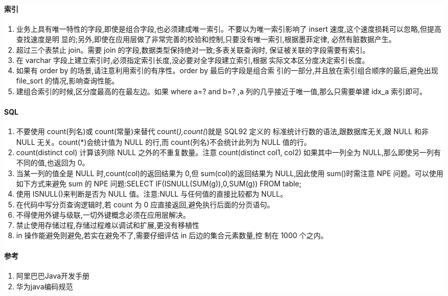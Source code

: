 #### 索引
1. 业务上具有唯一特性的字段,即使是组合字段,也必须建成唯一索引。不要以为唯一索引影响了 insert 速度,这个速度损耗可以忽略,但提高查找速度是明
显的;另外,即使在应用层做了非常完善的校验和控制,只要没有唯一索引,根据墨菲定律, 必然有脏数据产生。
2. 超过三个表禁止 join。需要 join 的字段,数据类型保持绝对一致;多表关联查询时, 保证被关联的字段需要有索引。
3. 在 varchar 字段上建立索引时,必须指定索引长度,没必要对全字段建立索引,根据 实际文本区分度决定索引长度。
4. 如果有 order by 的场景,请注意利用索引的有序性。order by 最后的字段是组合索 引的一部分,并且放在索引组合顺序的最后,避免出现 file_sort 的情况,影响查询性能。
5. 建组合索引的时候,区分度最高的在最左边。如果 where a=? and b=? ,a 列的几乎接近于唯一值,那么只需要单建 idx_a 索引即可。

#### SQL
1. 不要使用 count(列名)或 count(常量)来替代 count(*),count(*)就是 SQL92 定义的 标准统计行数的语法,跟数据库无关,跟 NULL 和非 NULL 无关。count(*)会统计值为 NULL 的行,而 count(列名)不会统计此列为 NULL 值的行。
2. count(distinct col) 计算该列除 NULL 之外的不重复数量。注意 count(distinct col1, col2) 如果其中一列全为 NULL,那么即使另一列有不同的值,也返回为 0。
3. 当某一列的值全是 NULL 时,count(col)的返回结果为 0,但 sum(col)的返回结果为 NULL,因此使用 sum()时需注意 NPE 问题。可以使用如下方式来避免 sum 的 NPE 问题:SELECT IF(ISNULL(SUM(g)),0,SUM(g)) FROM table;
4. 使用 ISNULL()来判断是否为 NULL 值。注意:NULL 与任何值的直接比较都为 NULL。
5. 在代码中写分页查询逻辑时,若 count 为 0 应直接返回,避免执行后面的分页语句。
6. 不得使用外键与级联,一切外键概念必须在应用层解决。
7. 禁止使用存储过程,存储过程难以调试和扩展,更没有移植性
8. in 操作能避免则避免,若实在避免不了,需要仔细评估 in 后边的集合元素数量,控 制在 1000 个之内。

#### 参考
1. 阿里巴巴Java开发手册
2. 华为java编码规范


